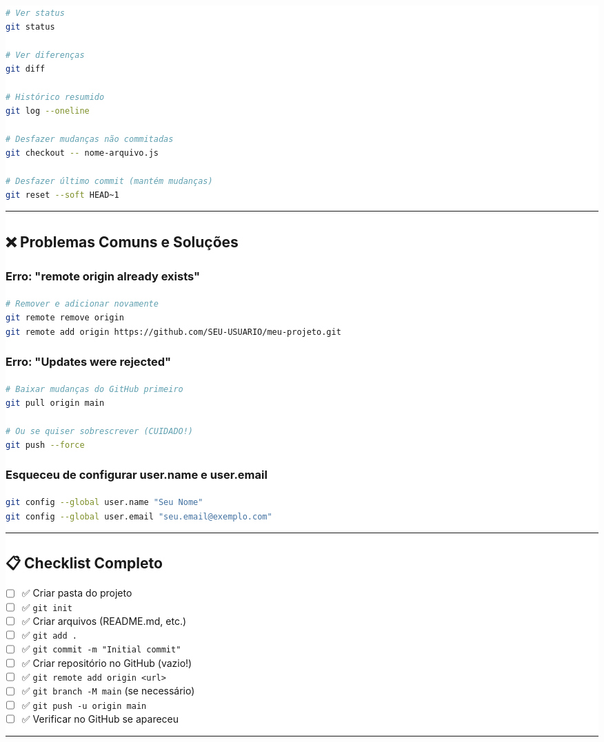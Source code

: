 ```bash
# Ver status
git status

# Ver diferenças
git diff

# Histórico resumido
git log --oneline

# Desfazer mudanças não commitadas
git checkout -- nome-arquivo.js

# Desfazer último commit (mantém mudanças)
git reset --soft HEAD~1
```

---

## ❌ Problemas Comuns e Soluções

### Erro: "remote origin already exists"
```bash
# Remover e adicionar novamente
git remote remove origin
git remote add origin https://github.com/SEU-USUARIO/meu-projeto.git
```

### Erro: "Updates were rejected"
```bash
# Baixar mudanças do GitHub primeiro
git pull origin main

# Ou se quiser sobrescrever (CUIDADO!)
git push --force
```

### Esqueceu de configurar user.name e user.email
```bash
git config --global user.name "Seu Nome"
git config --global user.email "seu.email@exemplo.com"
```

---

## 📋 Checklist Completo

- [ ] ✅ Criar pasta do projeto
- [ ] ✅ `git init`
- [ ] ✅ Criar arquivos (README.md, etc.)
- [ ] ✅ `git add .`
- [ ] ✅ `git commit -m "Initial commit"`
- [ ] ✅ Criar repositório no GitHub (vazio!)
- [ ] ✅ `git remote add origin <url>`
- [ ] ✅ `git branch -M main` (se necessário)
- [ ] ✅ `git push -u origin main`
- [ ] ✅ Verificar no GitHub se apareceu

---